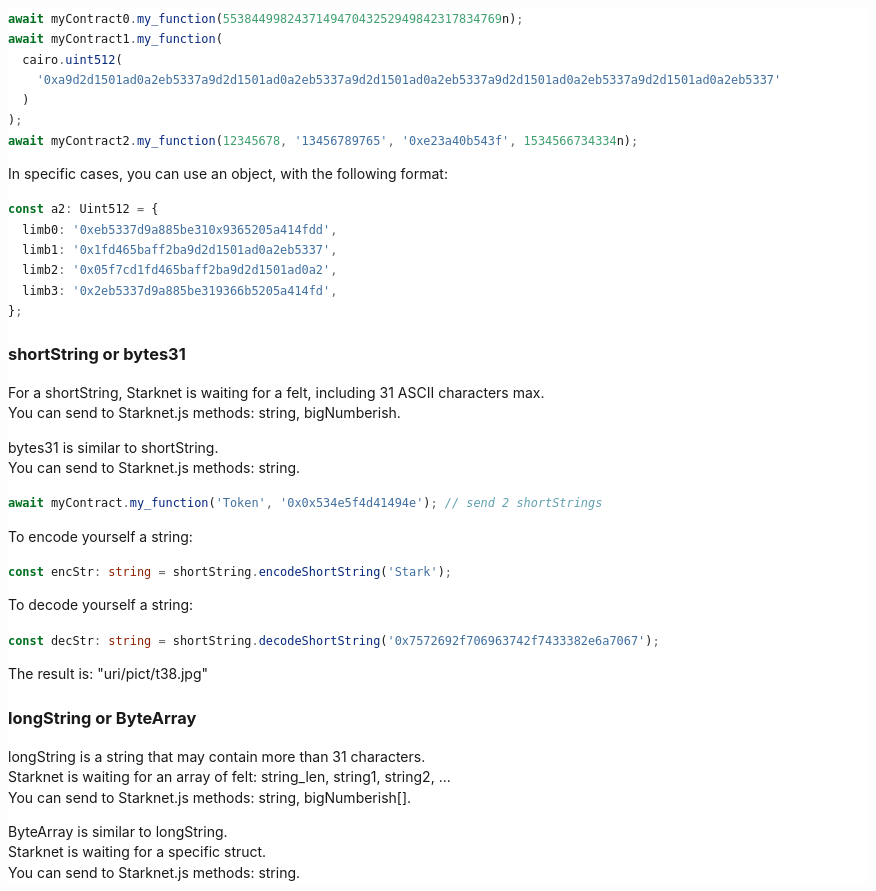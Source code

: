```typescript
await myContract0.my_function(553844998243714947043252949842317834769n);
await myContract1.my_function(
  cairo.uint512(
    '0xa9d2d1501ad0a2eb5337a9d2d1501ad0a2eb5337a9d2d1501ad0a2eb5337a9d2d1501ad0a2eb5337a9d2d1501ad0a2eb5337'
  )
);
await myContract2.my_function(12345678, '13456789765', '0xe23a40b543f', 1534566734334n);
```

In specific cases, you can use an object, with the following format:

```typescript
const a2: Uint512 = {
  limb0: '0xeb5337d9a885be310x9365205a414fdd',
  limb1: '0x1fd465baff2ba9d2d1501ad0a2eb5337',
  limb2: '0x05f7cd1fd465baff2ba9d2d1501ad0a2',
  limb3: '0x2eb5337d9a885be319366b5205a414fd',
};
```

### shortString or bytes31

For a shortString, Starknet is waiting for a felt, including 31 ASCII characters max.  
You can send to Starknet.js methods: string, bigNumberish.

bytes31 is similar to shortString.  
You can send to Starknet.js methods: string.

```typescript
await myContract.my_function('Token', '0x0x534e5f4d41494e'); // send 2 shortStrings
```

To encode yourself a string:

```typescript
const encStr: string = shortString.encodeShortString('Stark');
```

To decode yourself a string:

```typescript
const decStr: string = shortString.decodeShortString('0x7572692f706963742f7433382e6a7067');
```

The result is: "uri/pict/t38.jpg"

### longString or ByteArray

longString is a string that may contain more than 31 characters.  
Starknet is waiting for an array of felt: string_len, string1, string2, ...  
You can send to Starknet.js methods: string, bigNumberish[].

ByteArray is similar to longString.  
Starknet is waiting for a specific struct.  
You can send to Starknet.js methods: string.
